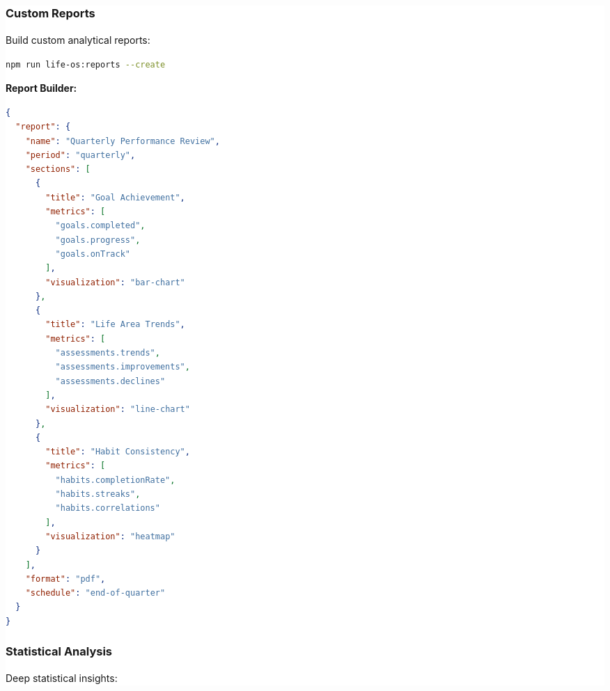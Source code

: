 ### Custom Reports

Build custom analytical reports:

```bash
npm run life-os:reports --create
```

**Report Builder:**
```json
{
  "report": {
    "name": "Quarterly Performance Review",
    "period": "quarterly",
    "sections": [
      {
        "title": "Goal Achievement",
        "metrics": [
          "goals.completed",
          "goals.progress",
          "goals.onTrack"
        ],
        "visualization": "bar-chart"
      },
      {
        "title": "Life Area Trends",
        "metrics": [
          "assessments.trends",
          "assessments.improvements",
          "assessments.declines"
        ],
        "visualization": "line-chart"
      },
      {
        "title": "Habit Consistency",
        "metrics": [
          "habits.completionRate",
          "habits.streaks",
          "habits.correlations"
        ],
        "visualization": "heatmap"
      }
    ],
    "format": "pdf",
    "schedule": "end-of-quarter"
  }
}
```

### Statistical Analysis

Deep statistical insights:
